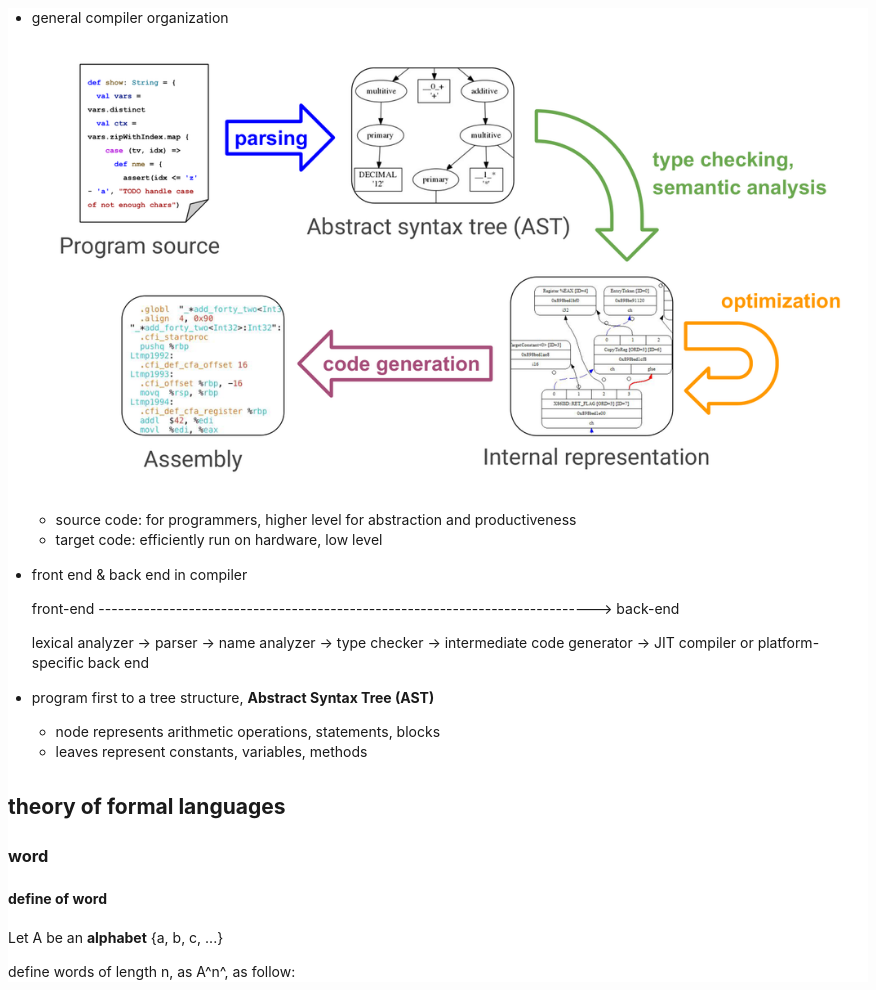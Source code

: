 - general compiler organization

  ![](/assets/images/compiler/p2.png)

  - source code: for programmers, higher level for abstraction and productiveness
  - target code: efficiently run on hardware, low level

- front end & back end in compiler

  front-end -----------------------------------------------------------------------------> back-end

  lexical analyzer -> parser -> name analyzer -> type checker -> intermediate code generator -> JIT compiler or platform-specific back end

- program first to a tree structure, **Abstract Syntax Tree (AST)**

  - node represents arithmetic operations, statements, blocks
  - leaves represent constants, variables, methods





## theory of formal languages

### word

#### define of word

Let A be an **alphabet** {a, b, c, ...}

define words of length n, as A^n^, as follow:
